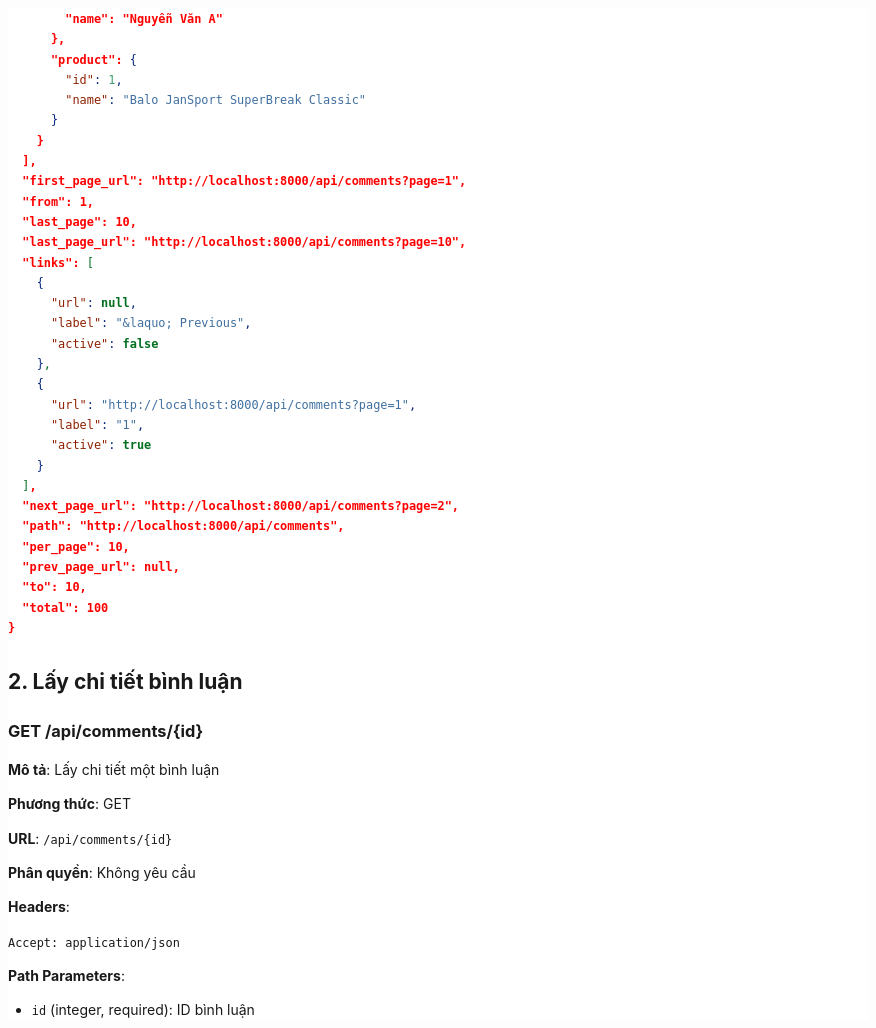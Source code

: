 ```json
        "name": "Nguyễn Văn A"
      },
      "product": {
        "id": 1,
        "name": "Balo JanSport SuperBreak Classic"
      }
    }
  ],
  "first_page_url": "http://localhost:8000/api/comments?page=1",
  "from": 1,
  "last_page": 10,
  "last_page_url": "http://localhost:8000/api/comments?page=10",
  "links": [
    {
      "url": null,
      "label": "&laquo; Previous",
      "active": false
    },
    {
      "url": "http://localhost:8000/api/comments?page=1",
      "label": "1",
      "active": true
    }
  ],
  "next_page_url": "http://localhost:8000/api/comments?page=2",
  "path": "http://localhost:8000/api/comments",
  "per_page": 10,
  "prev_page_url": null,
  "to": 10,
  "total": 100
}
```

## 2. Lấy chi tiết bình luận

### GET /api/comments/{id}

**Mô tả**: Lấy chi tiết một bình luận

**Phương thức**: GET

**URL**: `/api/comments/{id}`

**Phân quyền**: Không yêu cầu

**Headers**: 
```
Accept: application/json
```

**Path Parameters**:
- `id` (integer, required): ID bình luận
